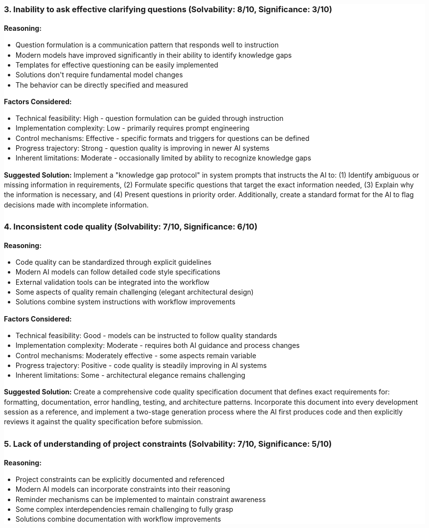 ### 3. Inability to ask effective clarifying questions (Solvability: 8/10, Significance: 3/10)

**Reasoning:**
- Question formulation is a communication pattern that responds well to instruction
- Modern models have improved significantly in their ability to identify knowledge gaps
- Templates for effective questioning can be easily implemented
- Solutions don't require fundamental model changes
- The behavior can be directly specified and measured

**Factors Considered:**
- Technical feasibility: High - question formulation can be guided through instruction
- Implementation complexity: Low - primarily requires prompt engineering
- Control mechanisms: Effective - specific formats and triggers for questions can be defined
- Progress trajectory: Strong - question quality is improving in newer AI systems
- Inherent limitations: Moderate - occasionally limited by ability to recognize knowledge gaps

**Suggested Solution:**
Implement a "knowledge gap protocol" in system prompts that instructs the AI to: (1) Identify ambiguous or missing information in requirements, (2) Formulate specific questions that target the exact information needed, (3) Explain why the information is necessary, and (4) Present questions in priority order. Additionally, create a standard format for the AI to flag decisions made with incomplete information.

### 4. Inconsistent code quality (Solvability: 7/10, Significance: 6/10)

**Reasoning:**
- Code quality can be standardized through explicit guidelines
- Modern AI models can follow detailed code style specifications
- External validation tools can be integrated into the workflow
- Some aspects of quality remain challenging (elegant architectural design)
- Solutions combine system instructions with workflow improvements

**Factors Considered:**
- Technical feasibility: Good - models can be instructed to follow quality standards
- Implementation complexity: Moderate - requires both AI guidance and process changes
- Control mechanisms: Moderately effective - some aspects remain variable
- Progress trajectory: Positive - code quality is steadily improving in AI systems
- Inherent limitations: Some - architectural elegance remains challenging

**Suggested Solution:**
Create a comprehensive code quality specification document that defines exact requirements for: formatting, documentation, error handling, testing, and architecture patterns. Incorporate this document into every development session as a reference, and implement a two-stage generation process where the AI first produces code and then explicitly reviews it against the quality specification before submission.

### 5. Lack of understanding of project constraints (Solvability: 7/10, Significance: 5/10)

**Reasoning:**
- Project constraints can be explicitly documented and referenced
- Modern AI models can incorporate constraints into their reasoning
- Reminder mechanisms can be implemented to maintain constraint awareness
- Some complex interdependencies remain challenging to fully grasp
- Solutions combine documentation with workflow improvements
